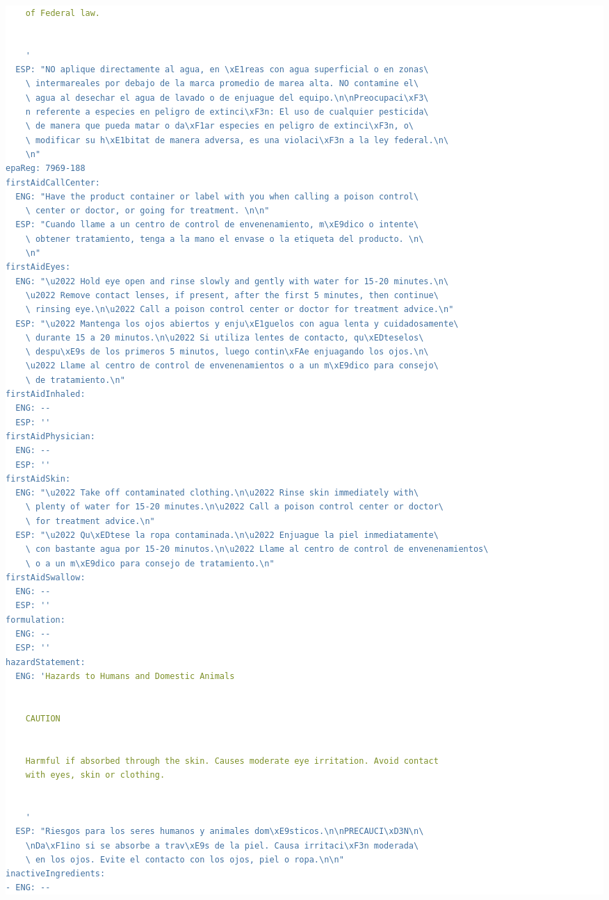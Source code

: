 ```yaml
    of Federal law.


    '
  ESP: "NO aplique directamente al agua, en \xE1reas con agua superficial o en zonas\
    \ intermareales por debajo de la marca promedio de marea alta. NO contamine el\
    \ agua al desechar el agua de lavado o de enjuague del equipo.\n\nPreocupaci\xF3\
    n referente a especies en peligro de extinci\xF3n: El uso de cualquier pesticida\
    \ de manera que pueda matar o da\xF1ar especies en peligro de extinci\xF3n, o\
    \ modificar su h\xE1bitat de manera adversa, es una violaci\xF3n a la ley federal.\n\
    \n"
epaReg: 7969-188
firstAidCallCenter:
  ENG: "Have the product container or label with you when calling a poison control\
    \ center or doctor, or going for treatment. \n\n"
  ESP: "Cuando llame a un centro de control de envenenamiento, m\xE9dico o intente\
    \ obtener tratamiento, tenga a la mano el envase o la etiqueta del producto. \n\
    \n"
firstAidEyes:
  ENG: "\u2022 Hold eye open and rinse slowly and gently with water for 15-20 minutes.\n\
    \u2022 Remove contact lenses, if present, after the first 5 minutes, then continue\
    \ rinsing eye.\n\u2022 Call a poison control center or doctor for treatment advice.\n"
  ESP: "\u2022 Mantenga los ojos abiertos y enju\xE1guelos con agua lenta y cuidadosamente\
    \ durante 15 a 20 minutos.\n\u2022 Si utiliza lentes de contacto, qu\xEDteselos\
    \ despu\xE9s de los primeros 5 minutos, luego contin\xFAe enjuagando los ojos.\n\
    \u2022 Llame al centro de control de envenenamientos o a un m\xE9dico para consejo\
    \ de tratamiento.\n"
firstAidInhaled:
  ENG: --
  ESP: ''
firstAidPhysician:
  ENG: --
  ESP: ''
firstAidSkin:
  ENG: "\u2022 Take off contaminated clothing.\n\u2022 Rinse skin immediately with\
    \ plenty of water for 15-20 minutes.\n\u2022 Call a poison control center or doctor\
    \ for treatment advice.\n"
  ESP: "\u2022 Qu\xEDtese la ropa contaminada.\n\u2022 Enjuague la piel inmediatamente\
    \ con bastante agua por 15-20 minutos.\n\u2022 Llame al centro de control de envenenamientos\
    \ o a un m\xE9dico para consejo de tratamiento.\n"
firstAidSwallow:
  ENG: --
  ESP: ''
formulation:
  ENG: --
  ESP: ''
hazardStatement:
  ENG: 'Hazards to Humans and Domestic Animals


    CAUTION


    Harmful if absorbed through the skin. Causes moderate eye irritation. Avoid contact
    with eyes, skin or clothing.


    '
  ESP: "Riesgos para los seres humanos y animales dom\xE9sticos.\n\nPRECAUCI\xD3N\n\
    \nDa\xF1ino si se absorbe a trav\xE9s de la piel. Causa irritaci\xF3n moderada\
    \ en los ojos. Evite el contacto con los ojos, piel o ropa.\n\n"
inactiveIngredients:
- ENG: --
```